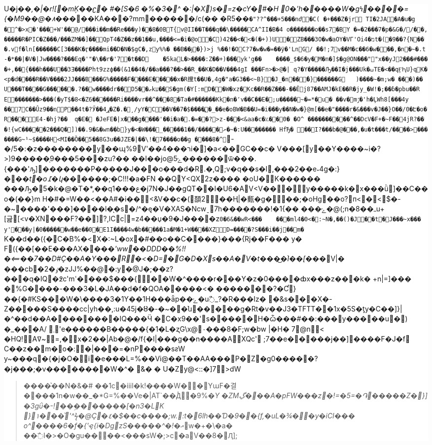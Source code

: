
U�j�*�,�|�r![�mĶ��ʗ� #�[S�6
�%�3�^
�:|�X)s�=z�cY�#�H
0�'h�����W�gϞ\����={�Μ9��@�٨��*���KA���?mm������/c(��
�R 5��`�"??^���+ 5���nժ�C(	�+���Z�jr	TI�2JA޼�A�u�g�^�>x�'���+W'��@/���i��m��Re���y)��8�0BT{v@II��T���q��\�����CA^II�B�4 o�������o��s7�BY
�=�2���7�p�&G�//��,�����R�PIC�Z���/���ZM��]��QpT4�Z��z��1��u,����<=�i�@o۝�C)42��<�<�(�+))U�ZB���3O�w�aOY�VГ'Oiמ�4t�(�9��?{N���.vf�ln[������C[3���K�ӷ����mi��D�N�$gC�,zy%%�
��B��ɉ�})>j
%��!�OC?7�w�w�=��ӱ�'LnG/
��!;7v��M�c��6�w���,�n�~�.t-�*��|�V�|Jw����?���Eq�'"�\��r�'7�t��D	�5kaL�>����:Z��+)���yk'g��	����_$�6�y�M�n�]$ �g@ON���""x��yJ2���#����+,��{���h���U��3Ǝ����Pht9zzф��(&1��4�/��a���?��>��R_��K�D��V���4gI
���Fn>�>@�|
q?�Y�����Ԡ��I�j���Uk�ߎTE�<��qӺԦU}qK�<p�d����R��V����2JJ���B���G %�����F����E�����x�R攩t��U�,4g�"a�G3��<~B}�J_�n��ٗ�}������G	)����~�m;w� ���)��Ս���T����G������.?��w����dr��Dޠ��5kע��S�gm(�Y[:mD��W�xz�Kc��R��Z���-��Êj87��AMJ�kE��R�jy_�W!�;��ɓ�pbu��RE�������>���(�yT$�8<�Z6������Ri����vr��^���8�Ta�#����� �Kk�n�՚v��C��E�޺;u�����~�=*�u�
��v�mݱ�'h�ĻWh8[���4y��͒7C��Ûz9��nP��4t�?Ӳ��ړ4�Z�.�¸/yY�C��V��7�$����߽�_��e�oBW�B��U=�i���y��N�w�}@m[��e�"����r�&���v�J��}O��/0�Է�o�R���E4-�hj?��	q�E�
�JeFE�|x���g����'��i�a�.�=��?>z-���<&aa�c�؉��0�
�O^
����������^��DcV�F+�~F��4jR?���!{wC���� �2���Q�])��.9�&�wn��b}y�<�W���_�����1��/�����ށ�~�:U��������
HfЂ�
��I?���b�@���,�u�t���t/����>�������G~¹~$����H<MI��Ȍ��5��8G3u��JZE�|��\!�7����o��g	����8�^`-�/5�:�z��������y��պ%9V'��ר���4i�]�a<��GC��c�
V���[y��Y����~i�?>)9�����֤9���5���zu?��
��I��jo@ݻ5������ѿ���.{���'ԡ]�������P�����J���o���d�R.�,Q;v�q��s�I,���2��e˖4g�\:}��_�t�o߁�կ_������;�C!!!�a�FN
��QY<QX2z����	�oU�׫K������ ���Ԡ�5�k�@�T�*,��q1���ع�j7N�J��gQT��I�U6�AV<V���͹y�����k�x���ǜ]��C��o�(��}m
H�#�=W��<��A#�i��<&V��c�(䫊2��Ӊ|�甀�g���;�oHg��o?п<�<$�-�~����'�� �]��݋��l�ͅ�s�/^�ę�V�XAS�Ncwˍ7h�������!�1{�� ���ݻ�@(;n�8��ߺu+[긆[<v�XN���F?��]?,lCc|=z4��џ�9�J����z`0�6&��wR<���	���ml4�0<�:~N�,��()�J��t�J���~x���y'��� y |�0������w��e��0�E1I����4w�b�����1a�M�1+W����XZD=����?S���i��j��m�`K��d��({�C�B%�<X�:~L�ox�#��o��C����}���{Rj��F���
	y�
F(\{��[��E���AX����_'ww��DDD��%!!�<==��7��D#Ç��A�Y���R�<�D=�G�D�Xs��A�V�t���͜�֨I��[�_��V|�	���cb�ٶ�2�zJJ%��@�:y�@J�;��z?���q�IQ�߶c'mߵ����$���{��W�^����r���Y�z�0����ȸx���z���k�	+n|=]���
�%ّG����-���3�L�JA��d�f�QOA�����<�
�������?�Ƈ}��{�#KS���W�\����3�1Y��1H���ǟp��ݻ�u߯_?�R���Ӏz�
�&s�׫��X�-Z�����S����cc|yh��,:u�45j�Ȣ�-�~��ն�����g�Rt�v��J3�TFTT��1x�5S�ƫy�C��]}|�^��d��A��������IQ���Ӵ
�C�x9��'s�ּ����H�ѽ���#��:���y�����u�)	�_���A/ ܂'e������B�����{�1�L�ʐG\x@٠ ���8�F;w�bw
|�H�
7@n򩩩<  �HQ!Aߜ~=,�x�2��|Ab�@�/f{�I|���g��n����AXQc'
;7��e�����j��]����F�Ϳ�f
C��z��m�o�:�|���=�nP����sƨW	y~���q�{�j�O�i݆�e���L=%��Vi@��T��AA���P�Z�g0�����?�j���;�v��������W�^�	&� �	U�Zy@<::�]7>dW
>����͛��Ν�&�#	��1c�iiil�k!����W��YաF�결����1n�w��_�*G=%��Ve�|AT`��Ꚁ�9%�_Y _�ZMڲ���A�pFW���z�!=�5=�֏�����Z�}]	�3gΰ�-!��ܹ�������[�n3�LK }۱���͛'^ϟ�@Ç�٤�$��c����;w.:t�6lh��Ɗ�9��{f,�uL_�¾��y�iCI��� o^����6�f�{'ҿ{i�DgzS�����^�!_�އw�+�\�a�	��߯I�>�O�gu����<��� s W�;>c�aV� � 8�Ԯ];
